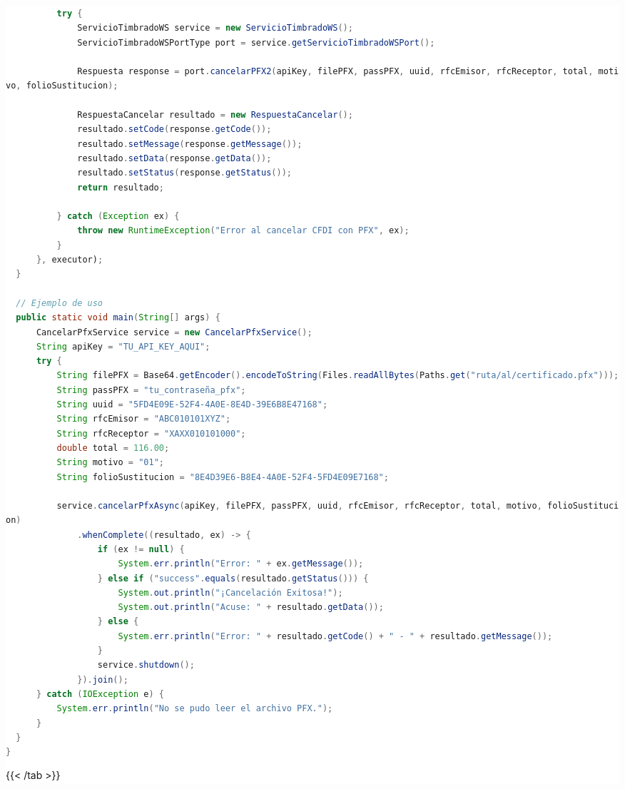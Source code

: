   ```java
            try {
                ServicioTimbradoWS service = new ServicioTimbradoWS();
                ServicioTimbradoWSPortType port = service.getServicioTimbradoWSPort();
                
                Respuesta response = port.cancelarPFX2(apiKey, filePFX, passPFX, uuid, rfcEmisor, rfcReceptor, total, motivo, folioSustitucion);

                RespuestaCancelar resultado = new RespuestaCancelar();
                resultado.setCode(response.getCode());
                resultado.setMessage(response.getMessage());
                resultado.setData(response.getData());
                resultado.setStatus(response.getStatus());
                return resultado;

            } catch (Exception ex) {
                throw new RuntimeException("Error al cancelar CFDI con PFX", ex);
            }
        }, executor);
    }

    // Ejemplo de uso
    public static void main(String[] args) {
        CancelarPfxService service = new CancelarPfxService();
        String apiKey = "TU_API_KEY_AQUI";
        try {
            String filePFX = Base64.getEncoder().encodeToString(Files.readAllBytes(Paths.get("ruta/al/certificado.pfx")));
            String passPFX = "tu_contraseña_pfx";
            String uuid = "5FD4E09E-52F4-4A0E-8E4D-39E6B8E47168";
            String rfcEmisor = "ABC010101XYZ";
            String rfcReceptor = "XAXX010101000";
            double total = 116.00;
            String motivo = "01";
            String folioSustitucion = "8E4D39E6-B8E4-4A0E-52F4-5FD4E09E7168";

            service.cancelarPfxAsync(apiKey, filePFX, passPFX, uuid, rfcEmisor, rfcReceptor, total, motivo, folioSustitucion)
                .whenComplete((resultado, ex) -> {
                    if (ex != null) {
                        System.err.println("Error: " + ex.getMessage());
                    } else if ("success".equals(resultado.getStatus())) {
                        System.out.println("¡Cancelación Exitosa!");
                        System.out.println("Acuse: " + resultado.getData());
                    } else {
                        System.err.println("Error: " + resultado.getCode() + " - " + resultado.getMessage());
                    }
                    service.shutdown();
                }).join();
        } catch (IOException e) {
            System.err.println("No se pudo leer el archivo PFX.");
        }
    }
  }
  ```
  {{< /tab >}}
